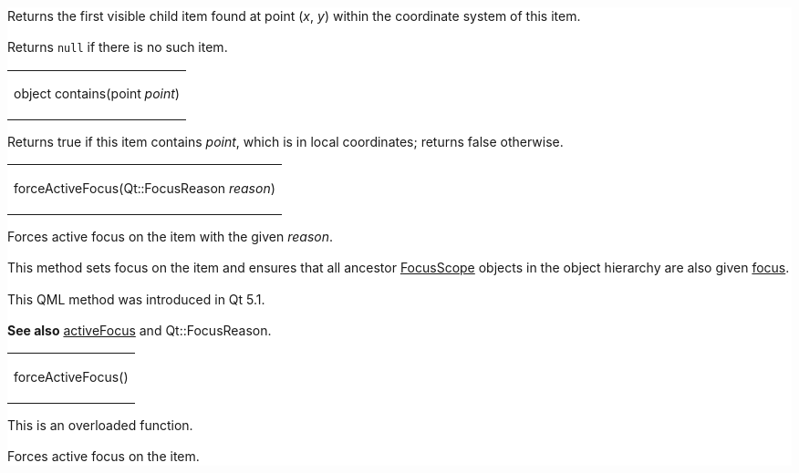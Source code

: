 Returns the first visible child item found at point (*x*, *y*) within the coordinate system of this item.

Returns `null` if there is no such item.

<table>
<colgroup>
<col width="100%" />
</colgroup>
<tbody>
<tr class="odd">
<td><p><span id="contains-method"></span><span class="type">object</span> <span class="name">contains</span>(<span class="type">point</span> <em>point</em>)</p></td>
</tr>
</tbody>
</table>

Returns true if this item contains *point*, which is in local coordinates; returns false otherwise.

<table>
<colgroup>
<col width="100%" />
</colgroup>
<tbody>
<tr class="odd">
<td><p><span id="forceActiveFocus-method-2"></span><span class="name">forceActiveFocus</span>(<span class="type">Qt::FocusReason</span> <em>reason</em>)</p></td>
</tr>
</tbody>
</table>

Forces active focus on the item with the given *reason*.

This method sets focus on the item and ensures that all ancestor [FocusScope](../QtQuick.FocusScope/index.html) objects in the object hierarchy are also given [focus](index.html#focus-prop).

This QML method was introduced in Qt 5.1.

**See also** [activeFocus](index.html#activeFocus-prop) and Qt::FocusReason.

<table>
<colgroup>
<col width="100%" />
</colgroup>
<tbody>
<tr class="odd">
<td><p><span id="forceActiveFocus-method"></span><span class="name">forceActiveFocus</span>()</p></td>
</tr>
</tbody>
</table>

This is an overloaded function.

Forces active focus on the item.
